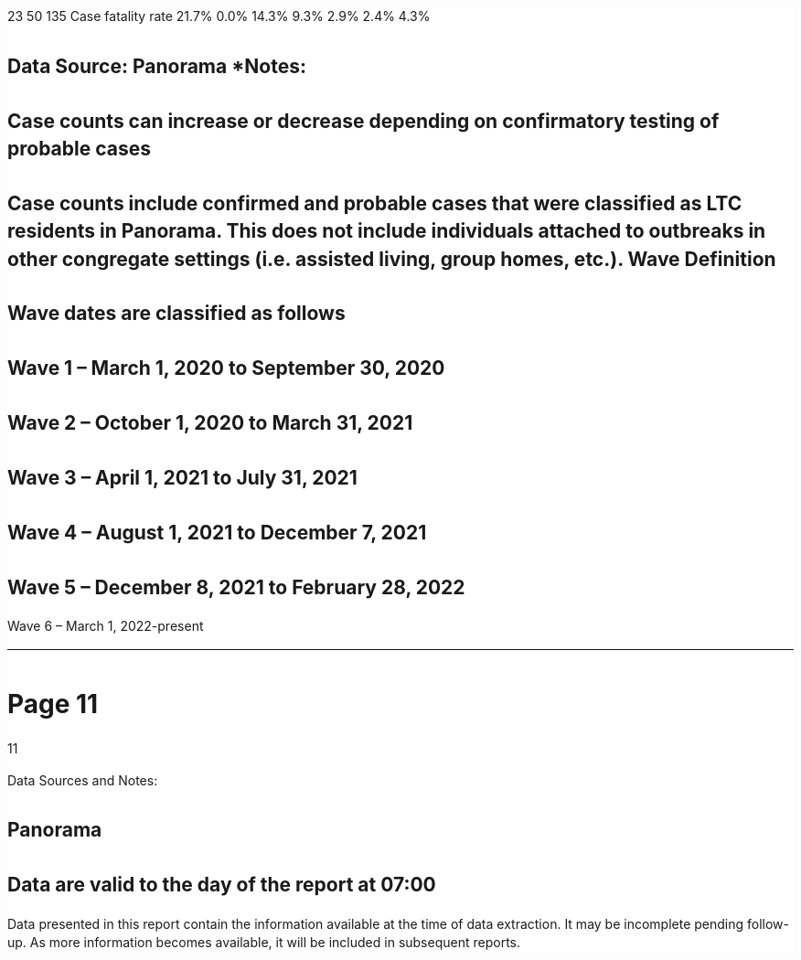23 
50 
135 
Case fatality rate 
21.7% 
0.0% 
14.3% 
9.3% 
2.9% 
2.4% 
4.3% 
 
Data Source: Panorama 
*Notes: 
- 
Case counts can increase or decrease depending on confirmatory testing of probable cases 
- 
Case counts include confirmed and probable cases that were classified as LTC residents in Panorama. This 
does not include individuals attached to outbreaks in other congregate settings (i.e. assisted living, group 
homes, etc.). 
Wave Definition 
- 
Wave dates are classified as follows 
- 
Wave 1 – March 1, 2020 to September 30, 2020 
- 
Wave 2 – October 1, 2020 to March 31, 2021 
- 
Wave 3 – April 1, 2021 to July 31, 2021  
- 
Wave 4 – August 1, 2021 to December 7, 2021 
- 
Wave 5 – December 8, 2021 to February 28, 2022   
- 
Wave 6 – March 1, 2022-present

---

# Page 11

11 
 
 
 
Data Sources and Notes: 
 
Panorama 
- 
Data are valid to the day of the report at 07:00 
- 
Data presented in this report contain the information available at the time of data extraction. It may be 
incomplete pending follow-up. As more information becomes available, it will be included in subsequent 
reports. 
 